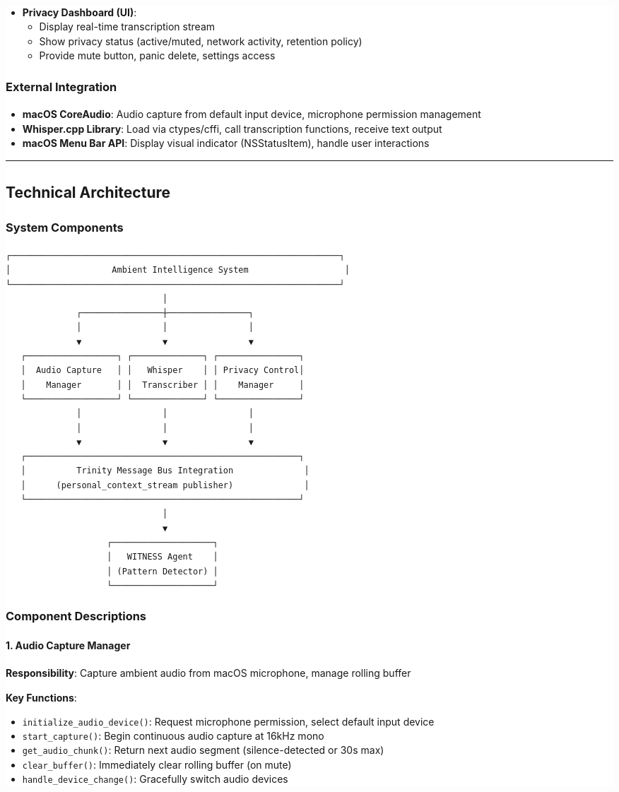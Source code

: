 - **Privacy Dashboard (UI)**:
  - Display real-time transcription stream
  - Show privacy status (active/muted, network activity, retention policy)
  - Provide mute button, panic delete, settings access

### External Integration
- **macOS CoreAudio**: Audio capture from default input device, microphone permission management
- **Whisper.cpp Library**: Load via ctypes/cffi, call transcription functions, receive text output
- **macOS Menu Bar API**: Display visual indicator (NSStatusItem), handle user interactions

---

## Technical Architecture

### System Components

```
┌─────────────────────────────────────────────────────────────────┐
│                    Ambient Intelligence System                   │
└─────────────────────────────────────────────────────────────────┘
                               │
              ┌────────────────┼────────────────┐
              │                │                │
              ▼                ▼                ▼
   ┌──────────────────┐ ┌──────────────┐ ┌────────────────┐
   │  Audio Capture   │ │   Whisper    │ │ Privacy Control│
   │    Manager       │ │  Transcriber │ │    Manager     │
   └──────────────────┘ └──────────────┘ └────────────────┘
              │                │                │
              │                │                │
              ▼                ▼                ▼
   ┌──────────────────────────────────────────────────────┐
   │          Trinity Message Bus Integration              │
   │      (personal_context_stream publisher)              │
   └──────────────────────────────────────────────────────┘
                               │
                               ▼
                    ┌────────────────────┐
                    │   WITNESS Agent    │
                    │ (Pattern Detector) │
                    └────────────────────┘
```

### Component Descriptions

#### 1. Audio Capture Manager
**Responsibility**: Capture ambient audio from macOS microphone, manage rolling buffer

**Key Functions**:
- `initialize_audio_device()`: Request microphone permission, select default input device
- `start_capture()`: Begin continuous audio capture at 16kHz mono
- `get_audio_chunk()`: Return next audio segment (silence-detected or 30s max)
- `clear_buffer()`: Immediately clear rolling buffer (on mute)
- `handle_device_change()`: Gracefully switch audio devices
